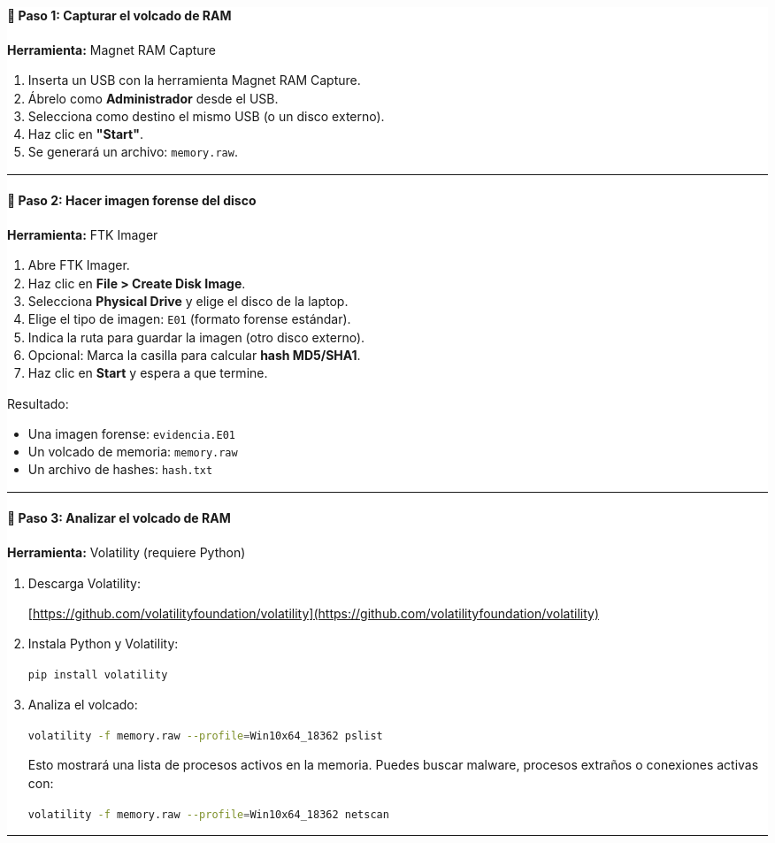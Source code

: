 #### 👣 Paso 1: Capturar el volcado de RAM

**Herramienta:** Magnet RAM Capture

1. Inserta un USB con la herramienta Magnet RAM Capture.
2. Ábrelo como **Administrador** desde el USB.
3. Selecciona como destino el mismo USB (o un disco externo).
4. Haz clic en **"Start"**.
5. Se generará un archivo: `memory.raw`.

---

#### 👣 Paso 2: Hacer imagen forense del disco

**Herramienta:** FTK Imager

1. Abre FTK Imager.
2. Haz clic en **File > Create Disk Image**.
3. Selecciona **Physical Drive** y elige el disco de la laptop.
4. Elige el tipo de imagen: `E01` (formato forense estándar).
5. Indica la ruta para guardar la imagen (otro disco externo).
6. Opcional: Marca la casilla para calcular **hash MD5/SHA1**.
7. Haz clic en **Start** y espera a que termine.

Resultado:

- Una imagen forense: `evidencia.E01`
- Un volcado de memoria: `memory.raw`
- Un archivo de hashes: `hash.txt`

---

#### 👣 Paso 3: Analizar el volcado de RAM

**Herramienta:** Volatility (requiere Python)

1. Descarga Volatility:

   [https://github.com/volatilityfoundation/volatility](https://github.com/volatilityfoundation/volatility)

2. Instala Python y Volatility:

   ```bash
   pip install volatility
   ```

3. Analiza el volcado:

   ```bash
   volatility -f memory.raw --profile=Win10x64_18362 pslist
   ```

   Esto mostrará una lista de procesos activos en la memoria. Puedes buscar malware, procesos extraños o conexiones activas con:

   ```bash
   volatility -f memory.raw --profile=Win10x64_18362 netscan
   ```

---